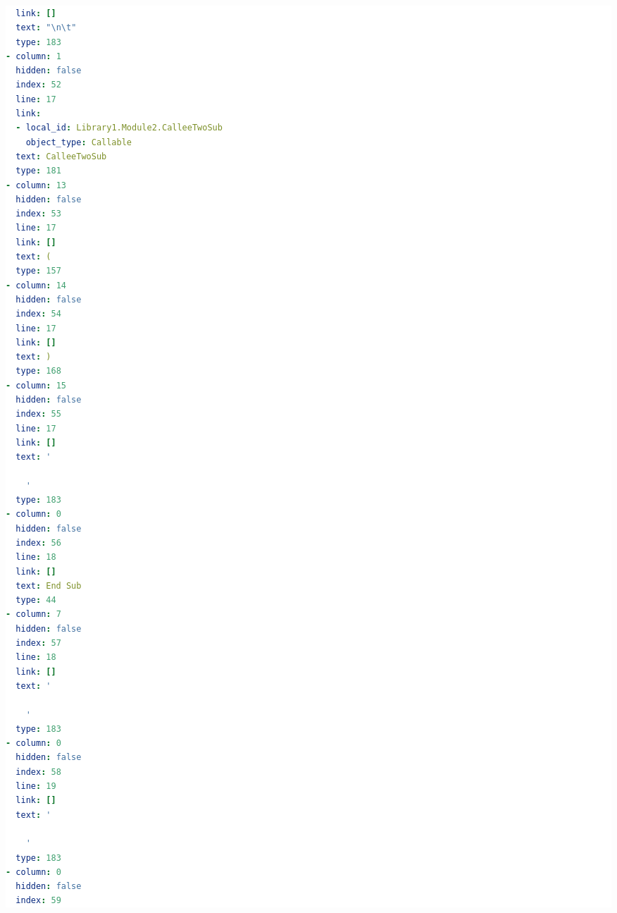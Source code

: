 ```yaml
  link: []
  text: "\n\t"
  type: 183
- column: 1
  hidden: false
  index: 52
  line: 17
  link:
  - local_id: Library1.Module2.CalleeTwoSub
    object_type: Callable
  text: CalleeTwoSub
  type: 181
- column: 13
  hidden: false
  index: 53
  line: 17
  link: []
  text: (
  type: 157
- column: 14
  hidden: false
  index: 54
  line: 17
  link: []
  text: )
  type: 168
- column: 15
  hidden: false
  index: 55
  line: 17
  link: []
  text: '

    '
  type: 183
- column: 0
  hidden: false
  index: 56
  line: 18
  link: []
  text: End Sub
  type: 44
- column: 7
  hidden: false
  index: 57
  line: 18
  link: []
  text: '

    '
  type: 183
- column: 0
  hidden: false
  index: 58
  line: 19
  link: []
  text: '

    '
  type: 183
- column: 0
  hidden: false
  index: 59
```
